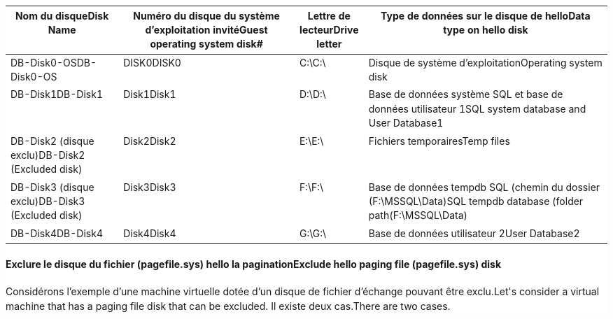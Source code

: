 <span data-ttu-id="b5d59-285">**Nom du disque**</span><span class="sxs-lookup"><span data-stu-id="b5d59-285">**Disk Name**</span></span> | <span data-ttu-id="b5d59-286">**Numéro du disque du système d’exploitation invité**</span><span class="sxs-lookup"><span data-stu-id="b5d59-286">**Guest operating system disk#**</span></span> | <span data-ttu-id="b5d59-287">**Lettre de lecteur**</span><span class="sxs-lookup"><span data-stu-id="b5d59-287">**Drive letter**</span></span> | <span data-ttu-id="b5d59-288">**Type de données sur le disque de hello**</span><span class="sxs-lookup"><span data-stu-id="b5d59-288">**Data type on hello disk**</span></span>
--- | --- | --- | ---
<span data-ttu-id="b5d59-289">DB-Disk0-OS</span><span class="sxs-lookup"><span data-stu-id="b5d59-289">DB-Disk0-OS</span></span> | <span data-ttu-id="b5d59-290">DISK0</span><span class="sxs-lookup"><span data-stu-id="b5d59-290">DISK0</span></span> |   <span data-ttu-id="b5d59-291">C:\\</span><span class="sxs-lookup"><span data-stu-id="b5d59-291">C:\\</span></span> | <span data-ttu-id="b5d59-292">Disque de système d’exploitation</span><span class="sxs-lookup"><span data-stu-id="b5d59-292">Operating system disk</span></span>
<span data-ttu-id="b5d59-293">DB-Disk1</span><span class="sxs-lookup"><span data-stu-id="b5d59-293">DB-Disk1</span></span> | <span data-ttu-id="b5d59-294">Disk1</span><span class="sxs-lookup"><span data-stu-id="b5d59-294">Disk1</span></span> | <span data-ttu-id="b5d59-295">D:\\</span><span class="sxs-lookup"><span data-stu-id="b5d59-295">D:\\</span></span> | <span data-ttu-id="b5d59-296">Base de données système SQL et base de données utilisateur 1</span><span class="sxs-lookup"><span data-stu-id="b5d59-296">SQL system database and User Database1</span></span>
<span data-ttu-id="b5d59-297">DB-Disk2 (disque exclu)</span><span class="sxs-lookup"><span data-stu-id="b5d59-297">DB-Disk2 (Excluded disk)</span></span> | <span data-ttu-id="b5d59-298">Disk2</span><span class="sxs-lookup"><span data-stu-id="b5d59-298">Disk2</span></span> | <span data-ttu-id="b5d59-299">E:\\</span><span class="sxs-lookup"><span data-stu-id="b5d59-299">E:\\</span></span> | <span data-ttu-id="b5d59-300">Fichiers temporaires</span><span class="sxs-lookup"><span data-stu-id="b5d59-300">Temp files</span></span>
<span data-ttu-id="b5d59-301">DB-Disk3 (disque exclu)</span><span class="sxs-lookup"><span data-stu-id="b5d59-301">DB-Disk3 (Excluded disk)</span></span> | <span data-ttu-id="b5d59-302">Disk3</span><span class="sxs-lookup"><span data-stu-id="b5d59-302">Disk3</span></span> | <span data-ttu-id="b5d59-303">F:\\</span><span class="sxs-lookup"><span data-stu-id="b5d59-303">F:\\</span></span> | <span data-ttu-id="b5d59-304">Base de données tempdb SQL (chemin du dossier (F:\MSSQL\Data\)</span><span class="sxs-lookup"><span data-stu-id="b5d59-304">SQL tempdb database (folder path(F:\MSSQL\Data\)</span></span>
<span data-ttu-id="b5d59-305">DB-Disk4</span><span class="sxs-lookup"><span data-stu-id="b5d59-305">DB-Disk4</span></span> | <span data-ttu-id="b5d59-306">Disk4</span><span class="sxs-lookup"><span data-stu-id="b5d59-306">Disk4</span></span> | <span data-ttu-id="b5d59-307">G:\\</span><span class="sxs-lookup"><span data-stu-id="b5d59-307">G:\\</span></span> | <span data-ttu-id="b5d59-308">Base de données utilisateur 2</span><span class="sxs-lookup"><span data-stu-id="b5d59-308">User Database2</span></span>


#### <a name="exclude-hello-paging-file-pagefilesys-disk"></a><span data-ttu-id="b5d59-309">Exclure le disque du fichier (pagefile.sys) hello la pagination</span><span class="sxs-lookup"><span data-stu-id="b5d59-309">Exclude hello paging file (pagefile.sys) disk</span></span>

<span data-ttu-id="b5d59-310">Considérons l’exemple d’une machine virtuelle dotée d’un disque de fichier d’échange pouvant être exclu.</span><span class="sxs-lookup"><span data-stu-id="b5d59-310">Let's consider a virtual machine that has a paging file disk that can be excluded.</span></span>
<span data-ttu-id="b5d59-311">Il existe deux cas.</span><span class="sxs-lookup"><span data-stu-id="b5d59-311">There are two cases.</span></span>
